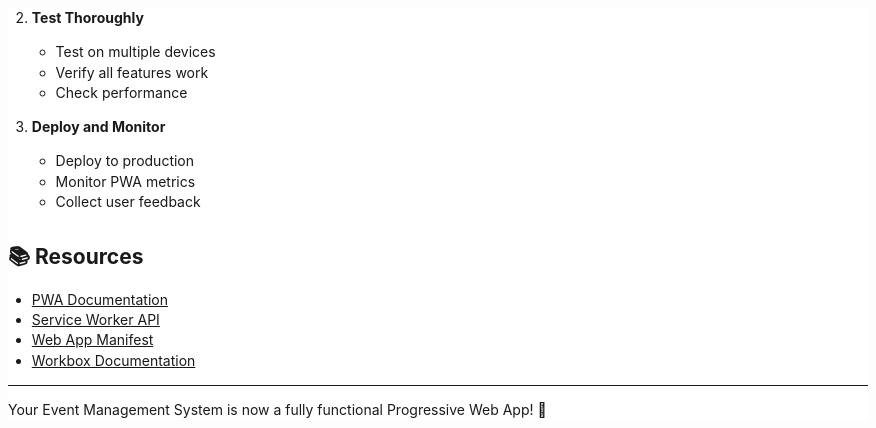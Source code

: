 2. **Test Thoroughly**
   - Test on multiple devices
   - Verify all features work
   - Check performance

3. **Deploy and Monitor**
   - Deploy to production
   - Monitor PWA metrics
   - Collect user feedback

## 📚 Resources

- [PWA Documentation](https://web.dev/progressive-web-apps/)
- [Service Worker API](https://developer.mozilla.org/en-US/docs/Web/API/Service_Worker_API)
- [Web App Manifest](https://developer.mozilla.org/en-US/docs/Web/Manifest)
- [Workbox Documentation](https://developers.google.com/web/tools/workbox)

---

Your Event Management System is now a fully functional Progressive Web App! 🎉
